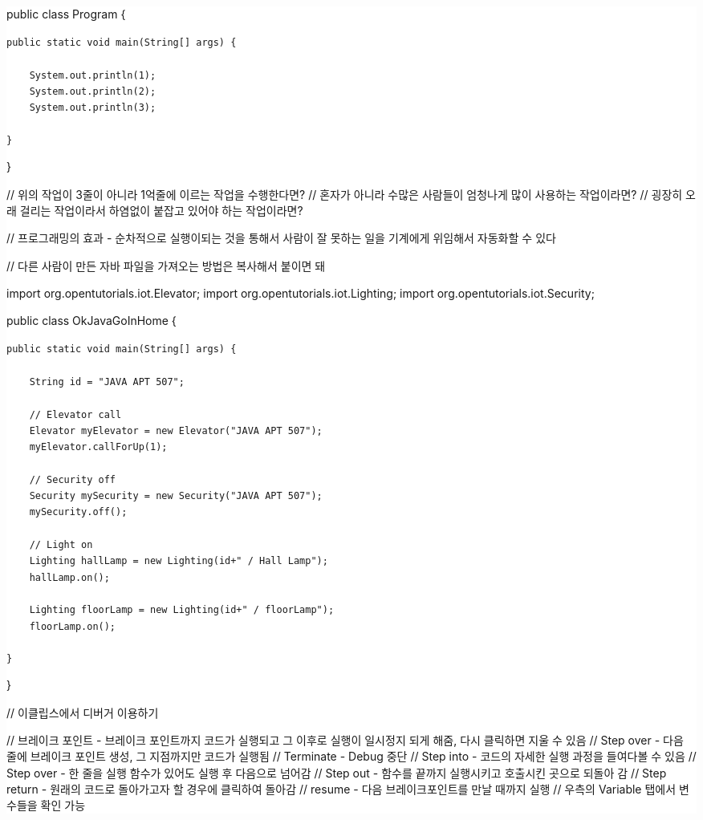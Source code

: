 public class Program {

	public static void main(String[] args) {
		
		System.out.println(1);
		System.out.println(2);
		System.out.println(3);
		
	}

}

// 위의 작업이 3줄이 아니라 1억줄에 이르는 작업을 수행한다면?
// 혼자가 아니라 수많은 사람들이 엄청나게 많이 사용하는 작업이라면?
// 굉장히 오래 걸리는 작업이라서 하염없이 붙잡고 있어야 하는 작업이라면?

// 프로그래밍의 효과 - 순차적으로 실행이되는 것을 통해서 사람이 잘 못하는 일을 기계에게 위임해서 자동화할 수 있다

// 다른 사람이 만든 자바 파일을 가져오는 방법은 복사해서 붙이면 돼

import org.opentutorials.iot.Elevator;
import org.opentutorials.iot.Lighting;
import org.opentutorials.iot.Security;

public class OkJavaGoInHome {

	public static void main(String[] args) {
		
		String id = "JAVA APT 507";
		
		// Elevator call
		Elevator myElevator = new Elevator("JAVA APT 507");
		myElevator.callForUp(1);
		
		// Security off
		Security mySecurity = new Security("JAVA APT 507");
		mySecurity.off();
		
		// Light on
		Lighting hallLamp = new Lighting(id+" / Hall Lamp");
		hallLamp.on();
		
		Lighting floorLamp = new Lighting(id+" / floorLamp");
		floorLamp.on();

	}

}

// 이클립스에서 디버거 이용하기

// 브레이크 포인트 - 브레이크 포인트까지 코드가 실행되고 그 이후로 실행이 일시정지 되게 해줌, 다시 클릭하면 지울 수 있음
// Step over - 다음 줄에 브레이크 포인트 생성, 그 지점까지만 코드가 실행됨
// Terminate - Debug 중단 
// Step into - 코드의 자세한 실행 과정을 들여다볼 수 있음
// Step over - 한 줄을 실행 함수가 있어도 실행 후 다음으로 넘어감
// Step out - 함수를 끝까지 실행시키고 호출시킨 곳으로 되돌아 감
// Step return - 원래의 코드로 돌아가고자 할 경우에 클릭하여 돌아감
// resume - 다음 브레이크포인트를 만날 때까지 실행
// 우측의 Variable 탭에서 변수들을 확인 가능
